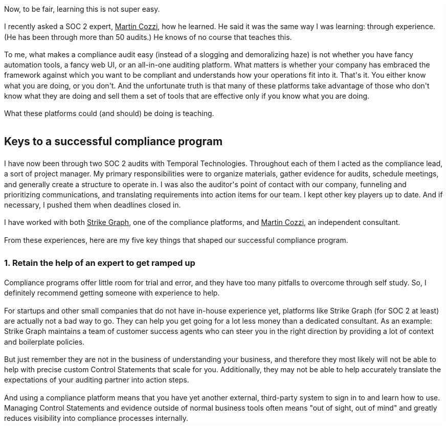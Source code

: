 Now, to be fair, learning this is not super easy.

I recently asked a SOC 2 expert, [Martin Cozzi](https://www.marana.io/), how he learned.
He said it was the same way I was learning: through experience.
(He has been through more than 50 audits.)
He knows of no course that teaches this.

To me, what makes a compliance audit easy (instead of a slogging and demoralizing haze) is not whether you have fancy automation tools, a fancy web UI, or an all-in-one auditing platform.
What matters is whether your company has embraced the framework against which you want to be compliant and understands how your operations fit into it.
That's it.
You either know what you are doing, or you don't.
And the unfortunate truth is that many of these platforms take advantage of those who don't know what they are doing and sell them a set of tools that are effective only if you know what you are doing.

What these platforms could (and should) be doing is teaching.

## Keys to a successful compliance program

I have now been through two SOC 2 audits with Temporal Technologies.
Throughout each of them I acted as the compliance lead, a sort of project manager.
My primary responsibilities were to organize materials, gather evidence for audits, schedule meetings, and generally create a structure to operate in.
I was also the auditor's point of contact with our company, funneling and prioritizing communications, and translating requirements into action items for our team.
I kept other key players up to date.
And if necessary, I pushed them when deadlines closed in.

I have worked with both [Strike Graph](https://www.strikegraph.com/), one of the compliance platforms, and [Martin Cozzi](https://www.marana.io/), an independent consultant.

From these experiences, here are my five key things that shaped our successful compliance program.

### 1. Retain the help of an expert to get ramped up

Compliance programs offer little room for trial and error, and they have too many pitfalls to overcome through self study.
So, I definitely recommend getting someone with experience to help.

For startups and other small companies that do not have in-house experience yet, platforms like Strike Graph (for SOC 2 at least) are actually not a bad way to go.
They can help you get going for a lot less money than a dedicated consultant.
As an example: Strike Graph maintains a team of customer success agents who can steer you in the right direction by providing a lot of context and boilerplate policies.

But just remember they are not in the business of understanding your business, and therefore they most likely will not be able to help with precise custom Control Statements that scale for you.
Additionally, they may not be able to help accurately translate the expectations of your auditing partner into action steps.

And using a compliance platform means that you have yet another external, third-party system to sign in to
and learn how to use.
Managing Control Statements and evidence outside of normal business tools often means "out of sight, out of mind" and greatly reduces visibility into compliance processes internally.
